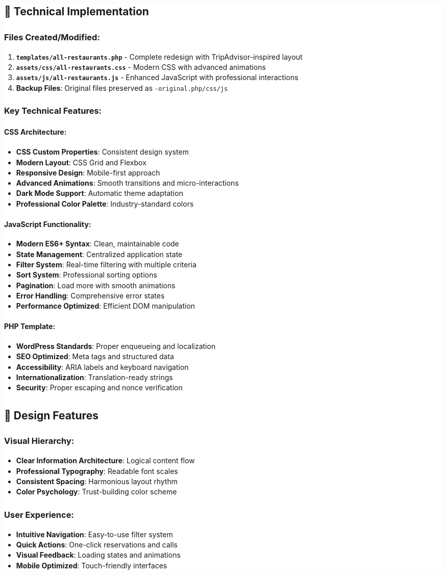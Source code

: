 ## 🔧 **Technical Implementation**

### **Files Created/Modified:**

1. **`templates/all-restaurants.php`** - Complete redesign with TripAdvisor-inspired layout
2. **`assets/css/all-restaurants.css`** - Modern CSS with advanced animations
3. **`assets/js/all-restaurants.js`** - Enhanced JavaScript with professional interactions
4. **Backup Files**: Original files preserved as `-original.php/css/js`

### **Key Technical Features:**

#### **CSS Architecture:**
- **CSS Custom Properties**: Consistent design system
- **Modern Layout**: CSS Grid and Flexbox
- **Responsive Design**: Mobile-first approach
- **Advanced Animations**: Smooth transitions and micro-interactions
- **Dark Mode Support**: Automatic theme adaptation
- **Professional Color Palette**: Industry-standard colors

#### **JavaScript Functionality:**
- **Modern ES6+ Syntax**: Clean, maintainable code
- **State Management**: Centralized application state
- **Filter System**: Real-time filtering with multiple criteria
- **Sort System**: Professional sorting options
- **Pagination**: Load more with smooth animations
- **Error Handling**: Comprehensive error states
- **Performance Optimized**: Efficient DOM manipulation

#### **PHP Template:**
- **WordPress Standards**: Proper enqueueing and localization
- **SEO Optimized**: Meta tags and structured data
- **Accessibility**: ARIA labels and keyboard navigation
- **Internationalization**: Translation-ready strings
- **Security**: Proper escaping and nonce verification

## 🎨 **Design Features**

### **Visual Hierarchy:**
- **Clear Information Architecture**: Logical content flow
- **Professional Typography**: Readable font scales
- **Consistent Spacing**: Harmonious layout rhythm
- **Color Psychology**: Trust-building color scheme

### **User Experience:**
- **Intuitive Navigation**: Easy-to-use filter system
- **Quick Actions**: One-click reservations and calls
- **Visual Feedback**: Loading states and animations
- **Mobile Optimized**: Touch-friendly interfaces
